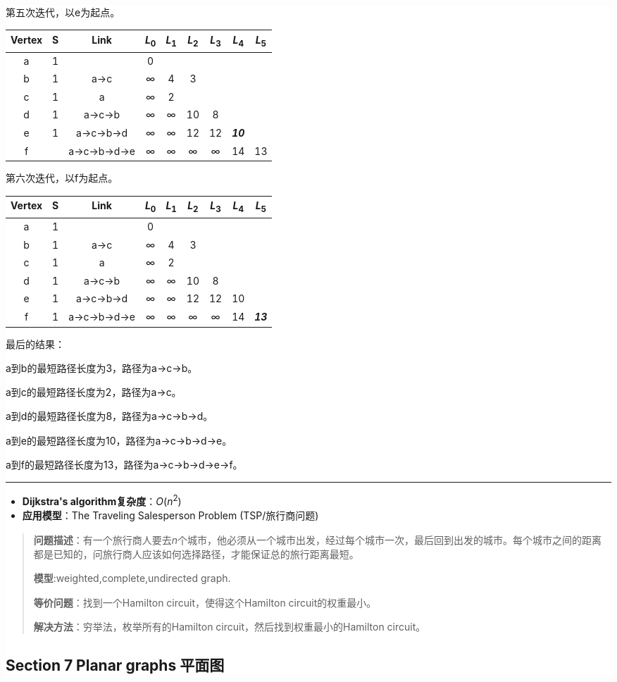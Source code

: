 第五次迭代，以e为起点。

| Vertex | S    |                           Link                            |  $L_0$   |  $L_1$   |  $L_2$   |  $L_3$   |  $L_4$   | $L_5$ |
| :----: | ---- | :-------------------------------------------------------: | :------: | :------: | :------: | :------: | :------: | :---: |
|   a    | 1    |                                                           |    0     |          |          |          |          |       |
|   b    | 1    |                      a$\rightarrow$c                      | $\infty$ |    4     |    3     |          |          |       |
|   c    | 1    |                             a                             | $\infty$ |    2     |          |          |          |       |
|   d    | 1    |               a$\rightarrow$c$\rightarrow$b               | $\infty$ | $\infty$ |    10    |    8     |          |       |
|   e    | 1    |        a$\rightarrow$c$\rightarrow$b$\rightarrow$d        | $\infty$ | $\infty$ |    12    |    12    | ***10*** |       |
|   f    |      | a$\rightarrow$c$\rightarrow$b$\rightarrow$d$\rightarrow$e | $\infty$ | $\infty$ | $\infty$ | $\infty$ |    14    |  13   |

第六次迭代，以f为起点。

| Vertex | S    |                           Link                            |  $L_0$   |  $L_1$   |  $L_2$   |  $L_3$   | $L_4$ |  $L_5$   |
| :----: | ---- | :-------------------------------------------------------: | :------: | :------: | :------: | :------: | :---: | :------: |
|   a    | 1    |                                                           |    0     |          |          |          |       |          |
|   b    | 1    |                      a$\rightarrow$c                      | $\infty$ |    4     |    3     |          |       |          |
|   c    | 1    |                             a                             | $\infty$ |    2     |          |          |       |          |
|   d    | 1    |               a$\rightarrow$c$\rightarrow$b               | $\infty$ | $\infty$ |    10    |    8     |       |          |
|   e    | 1    |        a$\rightarrow$c$\rightarrow$b$\rightarrow$d        | $\infty$ | $\infty$ |    12    |    12    |  10   |          |
|   f    | 1    | a$\rightarrow$c$\rightarrow$b$\rightarrow$d$\rightarrow$e | $\infty$ | $\infty$ | $\infty$ | $\infty$ |  14   | ***13*** |

最后的结果：

a到b的最短路径长度为3，路径为a$\rightarrow$c$\rightarrow$b。

a到c的最短路径长度为2，路径为a$\rightarrow$c。

a到d的最短路径长度为8，路径为a$\rightarrow$c$\rightarrow$b$\rightarrow$d。

a到e的最短路径长度为10，路径为a$\rightarrow$c$\rightarrow$b$\rightarrow$d$\rightarrow$e。

a到f的最短路径长度为13，路径为a$\rightarrow$c$\rightarrow$b$\rightarrow$d$\rightarrow$e$\rightarrow$f。

---

- **Dijkstra's algorithm复杂度**：$O(n^2)$
- **应用模型**：The Traveling Salesperson Problem (TSP/旅行商问题)

> **问题描述**：有一个旅行商人要去$n$个城市，他必须从一个城市出发，经过每个城市一次，最后回到出发的城市。每个城市之间的距离都是已知的，问旅行商人应该如何选择路径，才能保证总的旅行距离最短。
>
> **模型**:weighted,complete,undirected graph.
>
> **等价问题**：找到一个Hamilton circuit，使得这个Hamilton circuit的权重最小。
>
> **解决方法**：穷举法，枚举所有的Hamilton circuit，然后找到权重最小的Hamilton circuit。

## Section 7 Planar graphs 平面图
